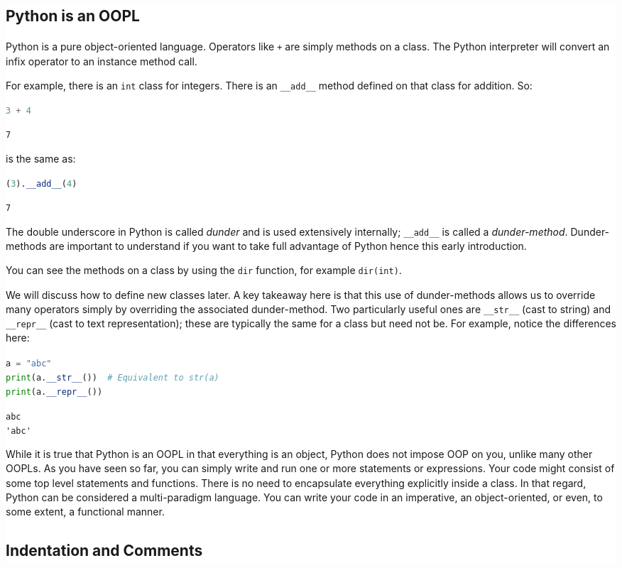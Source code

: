 ## Python is an OOPL

Python is a pure object-oriented language. Operators like `+` are simply methods on a class. The Python interpreter will convert an infix operator to an instance method call.

For example, there is an `int` class for integers. There is an `__add__` method defined on that class for addition. So:    


```python
3 + 4
```




    7



is the same as:


```python
(3).__add__(4)
```




    7



The double underscore in Python is called *dunder* and is used extensively internally; `__add__` is called a *dunder-method*. Dunder-methods are important to understand if you want to take full advantage of Python hence this early introduction.

You can see the methods on a class by using the `dir` function, for example `dir(int)`.

We will discuss how to define new classes later. A key takeaway here is that this use of dunder-methods allows us to override many operators simply by overriding the associated dunder-method. Two particularly useful ones are `__str__` (cast to string) and `__repr__` (cast to text representation); these are typically the same for a class but need not be. For example, notice the differences here:


```python
a = "abc"
print(a.__str__())  # Equivalent to str(a)
print(a.__repr__())
```

    abc
    'abc'


While it is true that Python is an OOPL in that everything is an object, Python does not impose OOP on you, unlike many other OOPLs. As you have seen so far, you can simply write and run one or more statements or expressions. Your code might consist of some top level statements and functions. There is no need to encapsulate everything explicitly inside a class. In that regard, Python can be considered a multi-paradigm language. You can write your code in an imperative, an object-oriented, or even, to some extent, a functional manner.

## Indentation and Comments
